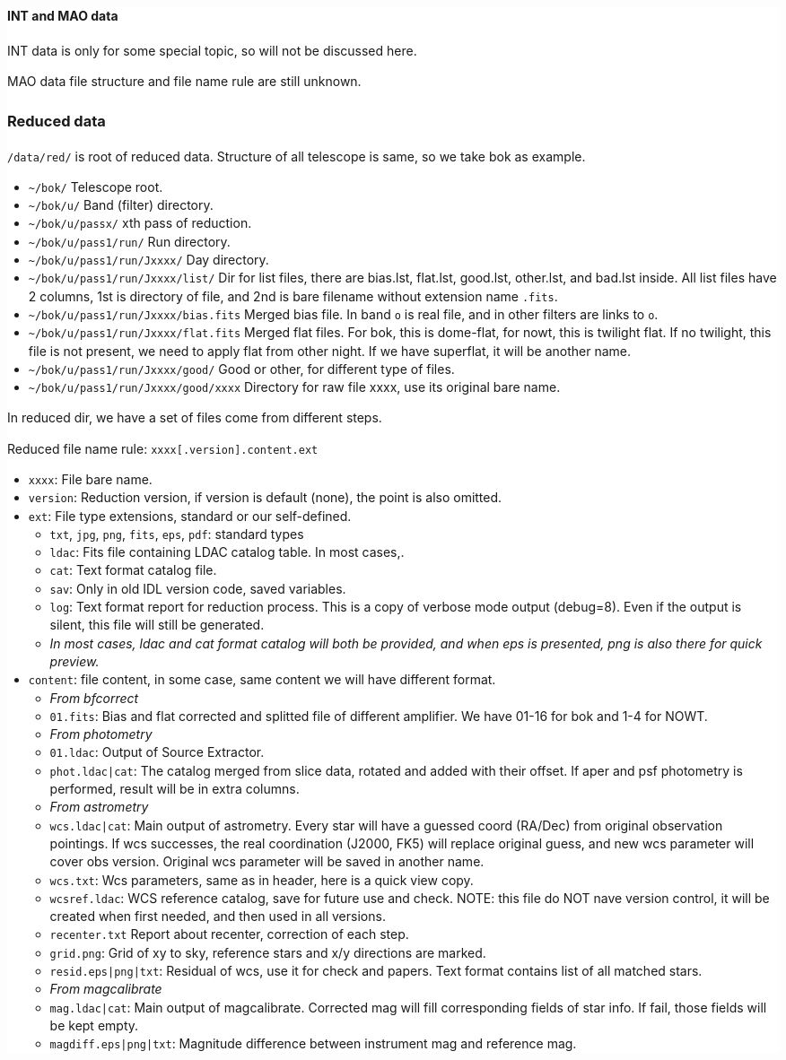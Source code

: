#### INT and MAO data

INT data is only for some special topic, so will not be discussed here.

MAO data file structure and file name rule are still unknown.

### Reduced data

`/data/red/` is root of reduced data. Structure of all telescope is same, so we take bok as example.

+ `~/bok/` Telescope root.
+ `~/bok/u/` Band (filter) directory.
+ `~/bok/u/passx/` xth pass of reduction.
+ `~/bok/u/pass1/run/` Run directory.
+ `~/bok/u/pass1/run/Jxxxx/` Day directory.
+ `~/bok/u/pass1/run/Jxxxx/list/` Dir for list files, there are bias.lst, flat.lst, good.lst, other.lst, and bad.lst inside. All list files have 2 columns, 1st is directory of file, and 2nd is bare filename without extension name `.fits`.
+ `~/bok/u/pass1/run/Jxxxx/bias.fits` Merged bias file. In band `o` is real file, and in other filters are links to `o`.
+ `~/bok/u/pass1/run/Jxxxx/flat.fits` Merged flat files. For bok, this is dome-flat, for nowt, this is twilight flat. If no twilight, this file is not present, we need to apply flat from other night. If we have superflat, it will be another name.
+ `~/bok/u/pass1/run/Jxxxx/good/` Good or other, for different type of files.
+ `~/bok/u/pass1/run/Jxxxx/good/xxxx` Directory for raw file xxxx, use its original bare name.

In reduced dir, we have a set of files come from different steps.

Reduced file name rule: `xxxx[.version].content.ext`

+ `xxxx`: File bare name.
+ `version`: Reduction version, if version is default (none), the point is also omitted.
+ `ext`: File type extensions, standard or our self-defined.
    - `txt`, `jpg`, `png`, `fits`, `eps`, `pdf`: standard types
    - `ldac`: Fits file containing LDAC catalog table. In most cases,.
    - `cat`: Text format catalog file.
    - `sav`: Only in old IDL version code, saved variables.
    - `log`: Text format report for reduction process. This is a copy of verbose mode output (debug=8). Even if the output is silent, this file will still be generated.
    - *In most cases, ldac and cat format catalog will both be provided, and when eps is presented, png is also there for quick preview.*
+ `content`: file content, in some case, same content we will have different format.
    + *From bfcorrect*
    - `01.fits`: Bias and flat corrected and splitted file of different amplifier. We have 01-16 for bok and 1-4 for NOWT.
    + *From photometry*
    - `01.ldac`: Output of Source Extractor.
    - `phot.ldac|cat`: The catalog merged from slice data, rotated and added with their offset. If aper and psf photometry is performed, result will be in extra columns.
    + *From astrometry*
    - `wcs.ldac|cat`: Main output of astrometry. Every star will have a guessed coord (RA/Dec) from original observation pointings. If wcs successes, the real coordination (J2000, FK5) will replace original guess, and new wcs parameter will cover obs version. Original wcs parameter will be saved in another name.
    - `wcs.txt`: Wcs parameters, same as in header, here is a quick view copy.
    - `wcsref.ldac`: WCS reference catalog, save for future use and check. NOTE: this file do NOT nave version control, it will be created when first needed, and then used in all versions.
    - `recenter.txt` Report about recenter, correction of each step.
    - `grid.png`: Grid of xy to sky, reference stars and x/y directions are marked.
    - `resid.eps|png|txt`: Residual of wcs, use it for check and papers. Text format contains list of all matched stars.
    + *From magcalibrate*
    - `mag.ldac|cat`: Main output of magcalibrate. Corrected mag will fill corresponding fields of star info. If fail, those fields will be kept empty.
    - `magdiff.eps|png|txt`: Magnitude difference between instrument mag and reference mag.